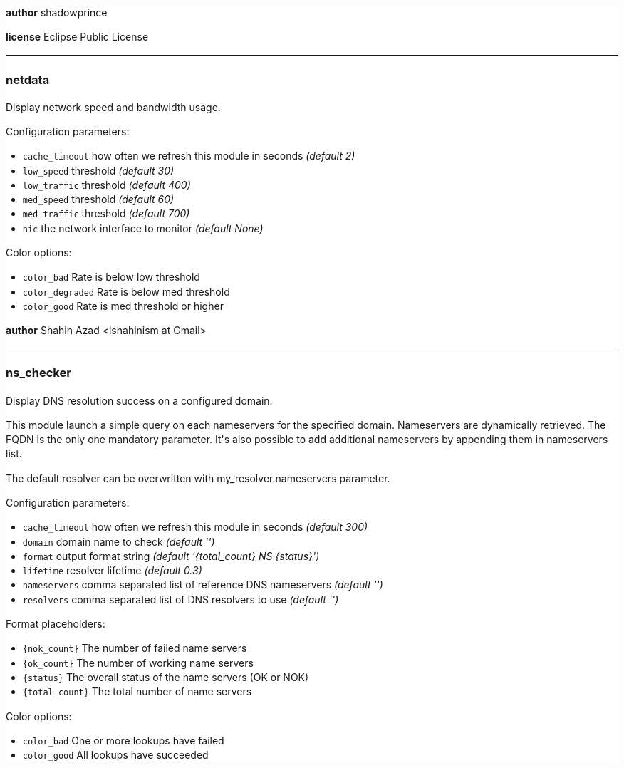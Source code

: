 **author** shadowprince

**license** Eclipse Public License

---

### <a name="netdata"></a>netdata

Display network speed and bandwidth usage.

Configuration parameters:
  - `cache_timeout` how often we refresh this module in seconds *(default 2)*
  - `low_speed` threshold *(default 30)*
  - `low_traffic` threshold *(default 400)*
  - `med_speed` threshold *(default 60)*
  - `med_traffic` threshold *(default 700)*
  - `nic` the network interface to monitor *(default None)*

Color options:
  - `color_bad` Rate is below low threshold
  - `color_degraded` Rate is below med threshold
  - `color_good` Rate is med threshold or higher

**author** Shahin Azad &lt;ishahinism at Gmail&gt;

---

### <a name="ns_checker"></a>ns_checker

Display DNS resolution success on a configured domain.

This module launch a simple query on each nameservers for the specified domain.
Nameservers are dynamically retrieved. The FQDN is the only one mandatory
parameter.  It's also possible to add additional nameservers by appending them
in nameservers list.

The default resolver can be overwritten with my_resolver.nameservers parameter.

Configuration parameters:
  - `cache_timeout` how often we refresh this module in seconds *(default 300)*
  - `domain` domain name to check *(default '')*
  - `format` output format string *(default '{total_count} NS {status}')*
  - `lifetime` resolver lifetime *(default 0.3)*
  - `nameservers` comma separated list of reference DNS nameservers *(default '')*
  - `resolvers` comma separated list of DNS resolvers to use *(default '')*

Format placeholders:
  - `{nok_count}` The number of failed name servers
  - `{ok_count}` The number of working name servers
  - `{status}` The overall status of the name servers (OK or NOK)
  - `{total_count}` The total number of name servers

Color options:
  - `color_bad` One or more lookups have failed
  - `color_good` All lookups have succeeded

